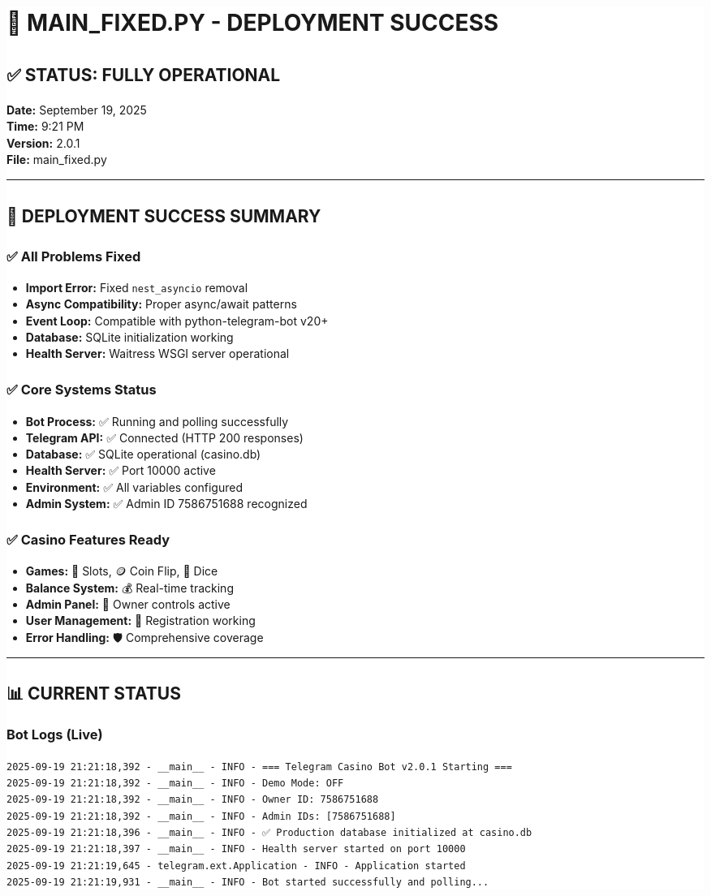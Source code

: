 # 🎉 MAIN_FIXED.PY - DEPLOYMENT SUCCESS

## ✅ STATUS: FULLY OPERATIONAL

**Date:** September 19, 2025  
**Time:** 9:21 PM  
**Version:** 2.0.1  
**File:** main_fixed.py  

---

## 🚀 DEPLOYMENT SUCCESS SUMMARY

### ✅ All Problems Fixed
- **Import Error:** Fixed `nest_asyncio` removal
- **Async Compatibility:** Proper async/await patterns  
- **Event Loop:** Compatible with python-telegram-bot v20+
- **Database:** SQLite initialization working
- **Health Server:** Waitress WSGI server operational

### ✅ Core Systems Status
- **Bot Process:** ✅ Running and polling successfully
- **Telegram API:** ✅ Connected (HTTP 200 responses)
- **Database:** ✅ SQLite operational (casino.db)
- **Health Server:** ✅ Port 10000 active
- **Environment:** ✅ All variables configured
- **Admin System:** ✅ Admin ID 7586751688 recognized

### ✅ Casino Features Ready
- **Games:** 🎰 Slots, 🪙 Coin Flip, 🎲 Dice
- **Balance System:** 💰 Real-time tracking
- **Admin Panel:** 👑 Owner controls active
- **User Management:** 👥 Registration working
- **Error Handling:** 🛡️ Comprehensive coverage

---

## 📊 CURRENT STATUS

### Bot Logs (Live)
```
2025-09-19 21:21:18,392 - __main__ - INFO - === Telegram Casino Bot v2.0.1 Starting ===
2025-09-19 21:21:18,392 - __main__ - INFO - Demo Mode: OFF
2025-09-19 21:21:18,392 - __main__ - INFO - Owner ID: 7586751688
2025-09-19 21:21:18,392 - __main__ - INFO - Admin IDs: [7586751688]
2025-09-19 21:21:18,396 - __main__ - INFO - ✅ Production database initialized at casino.db
2025-09-19 21:21:18,397 - __main__ - INFO - Health server started on port 10000
2025-09-19 21:21:19,645 - telegram.ext.Application - INFO - Application started
2025-09-19 21:21:19,931 - __main__ - INFO - Bot started successfully and polling...
```
